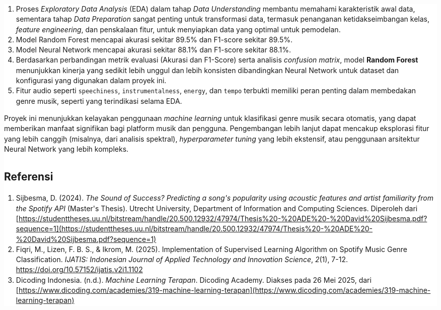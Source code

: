 1. Proses _Exploratory Data Analysis_ (EDA) dalam tahap _Data Understanding_ membantu memahami karakteristik awal data, sementara tahap _Data Preparation_ sangat penting untuk transformasi data, termasuk penanganan ketidakseimbangan kelas, _feature engineering_, dan penskalaan fitur, untuk menyiapkan data yang optimal untuk pemodelan.
2. Model Random Forest mencapai akurasi sekitar 89.5% dan F1-score sekitar 89.5%.
3. Model Neural Network mencapai akurasi sekitar 88.1% dan F1-score sekitar 88.1%.
4. Berdasarkan perbandingan metrik evaluasi (Akurasi dan F1-Score) serta analisis _confusion matrix_, model **Random Forest** menunjukkan kinerja yang sedikit lebih unggul dan lebih konsisten dibandingkan Neural Network untuk dataset dan konfigurasi yang digunakan dalam proyek ini.
5. Fitur audio seperti `speechiness`, `instrumentalness`, `energy`, dan `tempo` terbukti memiliki peran penting dalam membedakan genre musik, seperti yang terindikasi selama EDA.

Proyek ini menunjukkan kelayakan penggunaan _machine learning_ untuk klasifikasi genre musik secara otomatis, yang dapat memberikan manfaat signifikan bagi platform musik dan pengguna. Pengembangan lebih lanjut dapat mencakup eksplorasi fitur yang lebih canggih (misalnya, dari analisis spektral), _hyperparameter tuning_ yang lebih ekstensif, atau penggunaan arsitektur Neural Network yang lebih kompleks.

## Referensi

1.  Sijbesma, D. (2024). _The Sound of Success? Predicting a song's popularity using acoustic features and artist familiarity from the Spotify API_ (Master's Thesis). Utrecht University, Department of Information and Computing Sciences. Diperoleh dari [https://studenttheses.uu.nl/bitstream/handle/20.500.12932/47974/Thesis%20-%20ADE%20-%20David%20Sijbesma.pdf?sequence=1](https://studenttheses.uu.nl/bitstream/handle/20.500.12932/47974/Thesis%20-%20ADE%20-%20David%20Sijbesma.pdf?sequence=1)
2.  Fiqri, M., Lizen, F. B. S., & Ikrom, M. (2025). Implementation of Supervised Learning Algorithm on Spotify Music Genre Classification. _IJATIS: Indonesian Journal of Applied Technology and Innovation Science_, _2_(1), 7-12. https://doi.org/10.57152/ijatis.v2i1.1102
3.  Dicoding Indonesia. (n.d.). _Machine Learning Terapan_. Dicoding Academy. Diakses pada 26 Mei 2025, dari [https://www.dicoding.com/academies/319-machine-learning-terapan](https://www.dicoding.com/academies/319-machine-learning-terapan)
